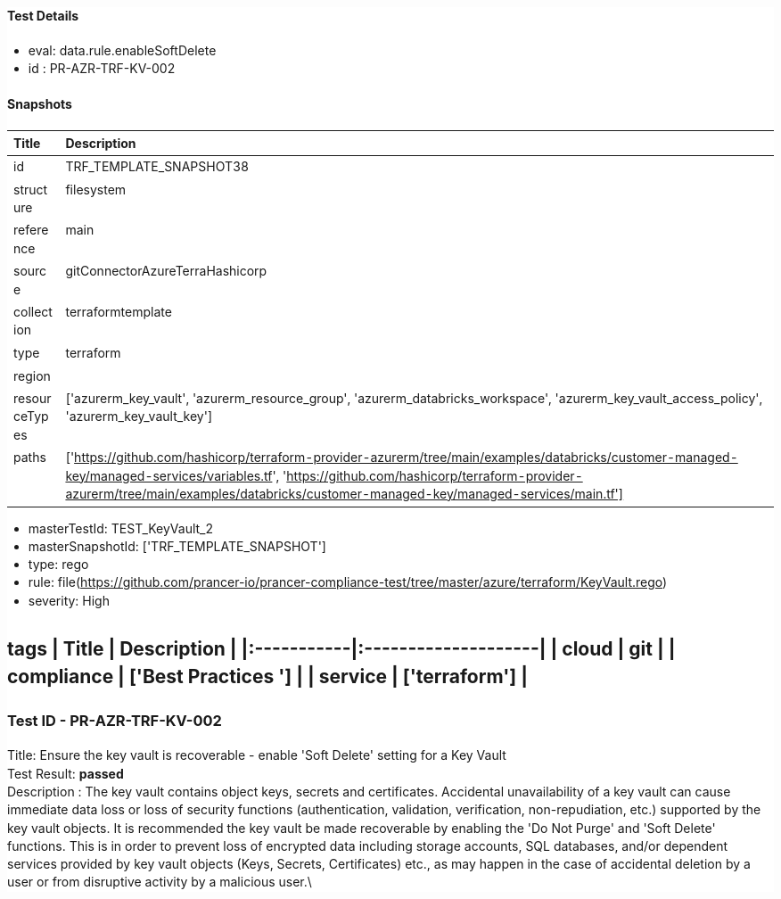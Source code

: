 #### Test Details
- eval: data.rule.enableSoftDelete
- id : PR-AZR-TRF-KV-002

#### Snapshots
| Title         | Description                                                                                                                                                                                                                                                                         |
|:--------------|:------------------------------------------------------------------------------------------------------------------------------------------------------------------------------------------------------------------------------------------------------------------------------------|
| id            | TRF_TEMPLATE_SNAPSHOT38                                                                                                                                                                                                                                                             |
| structure     | filesystem                                                                                                                                                                                                                                                                          |
| reference     | main                                                                                                                                                                                                                                                                                |
| source        | gitConnectorAzureTerraHashicorp                                                                                                                                                                                                                                                     |
| collection    | terraformtemplate                                                                                                                                                                                                                                                                   |
| type          | terraform                                                                                                                                                                                                                                                                           |
| region        |                                                                                                                                                                                                                                                                                     |
| resourceTypes | ['azurerm_key_vault', 'azurerm_resource_group', 'azurerm_databricks_workspace', 'azurerm_key_vault_access_policy', 'azurerm_key_vault_key']                                                                                                                                         |
| paths         | ['https://github.com/hashicorp/terraform-provider-azurerm/tree/main/examples/databricks/customer-managed-key/managed-services/variables.tf', 'https://github.com/hashicorp/terraform-provider-azurerm/tree/main/examples/databricks/customer-managed-key/managed-services/main.tf'] |

- masterTestId: TEST_KeyVault_2
- masterSnapshotId: ['TRF_TEMPLATE_SNAPSHOT']
- type: rego
- rule: file(https://github.com/prancer-io/prancer-compliance-test/tree/master/azure/terraform/KeyVault.rego)
- severity: High

tags
| Title      | Description         |
|:-----------|:--------------------|
| cloud      | git                 |
| compliance | ['Best Practices '] |
| service    | ['terraform']       |
----------------------------------------------------------------


### Test ID - PR-AZR-TRF-KV-002
Title: Ensure the key vault is recoverable - enable 'Soft Delete' setting for a Key Vault\
Test Result: **passed**\
Description : The key vault contains object keys, secrets and certificates. Accidental unavailability of a key vault can cause immediate data loss or loss of security functions (authentication, validation, verification, non-repudiation, etc.) supported by the key vault objects. It is recommended the key vault be made recoverable by enabling the 'Do Not Purge' and 'Soft Delete' functions. This is in order to prevent loss of encrypted data including storage accounts, SQL databases, and/or dependent services provided by key vault objects (Keys, Secrets, Certificates) etc., as may happen in the case of accidental deletion by a user or from disruptive activity by a malicious user.\
